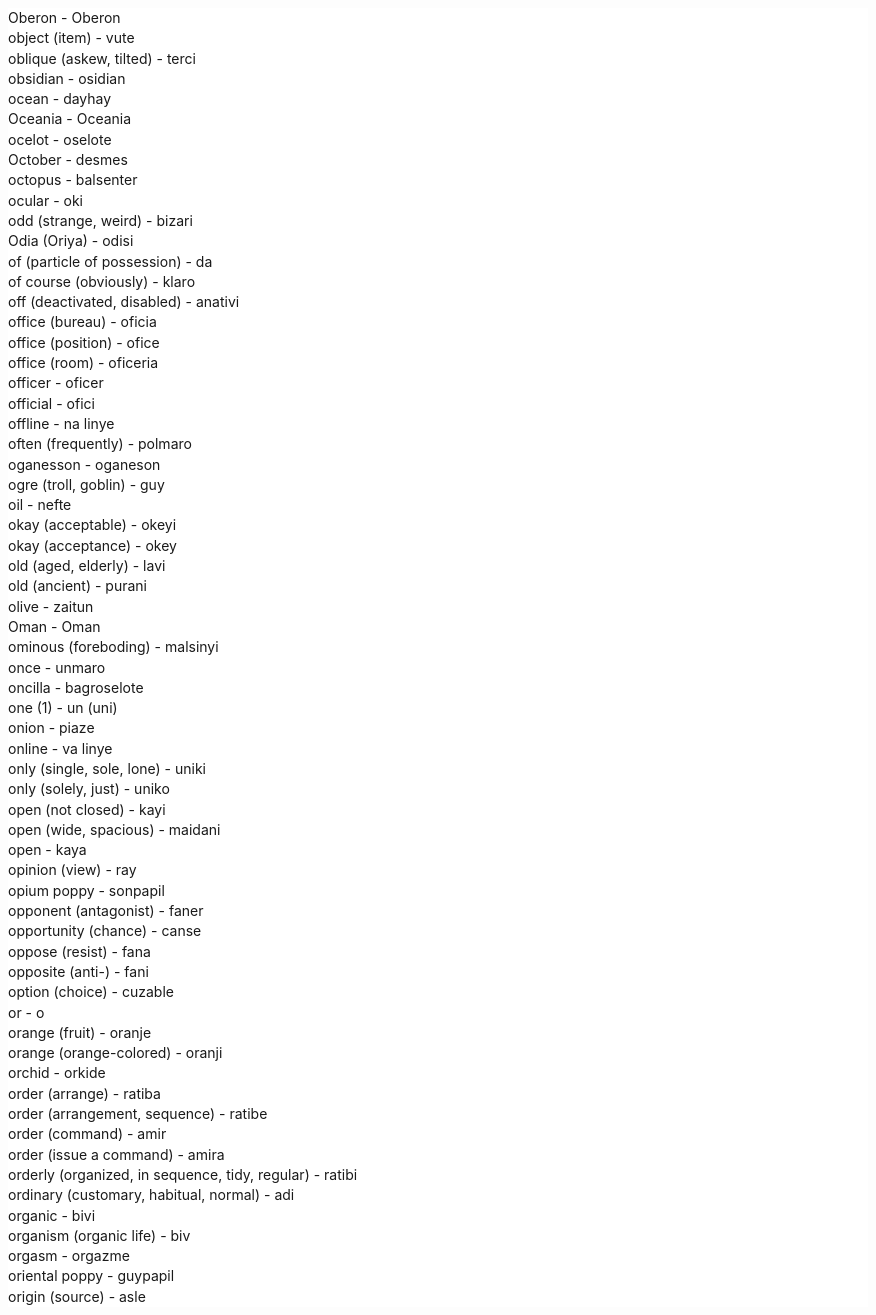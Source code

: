 Oberon - Oberon  
object (item) - vute  
oblique (askew, tilted) - terci  
obsidian - osidian  
ocean - dayhay  
Oceania - Oceania  
ocelot - oselote  
October - desmes  
octopus - balsenter  
ocular - oki  
odd (strange, weird) - bizari  
Odia (Oriya) - odisi  
of (particle of possession) - da  
of course (obviously) - klaro  
off (deactivated, disabled) - anativi  
office (bureau) - oficia  
office (position) - ofice  
office (room) - oficeria  
officer - oficer  
official - ofici  
offline - na linye  
often (frequently) - polmaro  
oganesson - oganeson  
ogre (troll, goblin) - guy  
oil - nefte  
okay (acceptable) - okeyi  
okay (acceptance) - okey  
old (aged, elderly) - lavi  
old (ancient) - purani  
olive - zaitun  
Oman - Oman  
ominous (foreboding) - malsinyi  
once - unmaro  
oncilla - bagroselote  
one (1) - un (uni)  
onion - piaze  
online - va linye  
only (single, sole, lone) - uniki  
only (solely, just) - uniko  
open (not closed) - kayi  
open (wide, spacious) - maidani  
open - kaya  
opinion (view) - ray  
opium poppy - sonpapil  
opponent (antagonist) - faner  
opportunity (chance) - canse  
oppose (resist) - fana  
opposite (anti-) - fani  
option (choice) - cuzable  
or - o  
orange (fruit) - oranje  
orange (orange-colored) - oranji  
orchid - orkide  
order (arrange) - ratiba  
order (arrangement, sequence) - ratibe  
order (command) - amir  
order (issue a command) - amira  
orderly (organized, in sequence, tidy, regular) - ratibi  
ordinary (customary, habitual, normal) - adi  
organic - bivi  
organism (organic life) - biv  
orgasm - orgazme  
oriental poppy - guypapil  
origin (source) - asle  